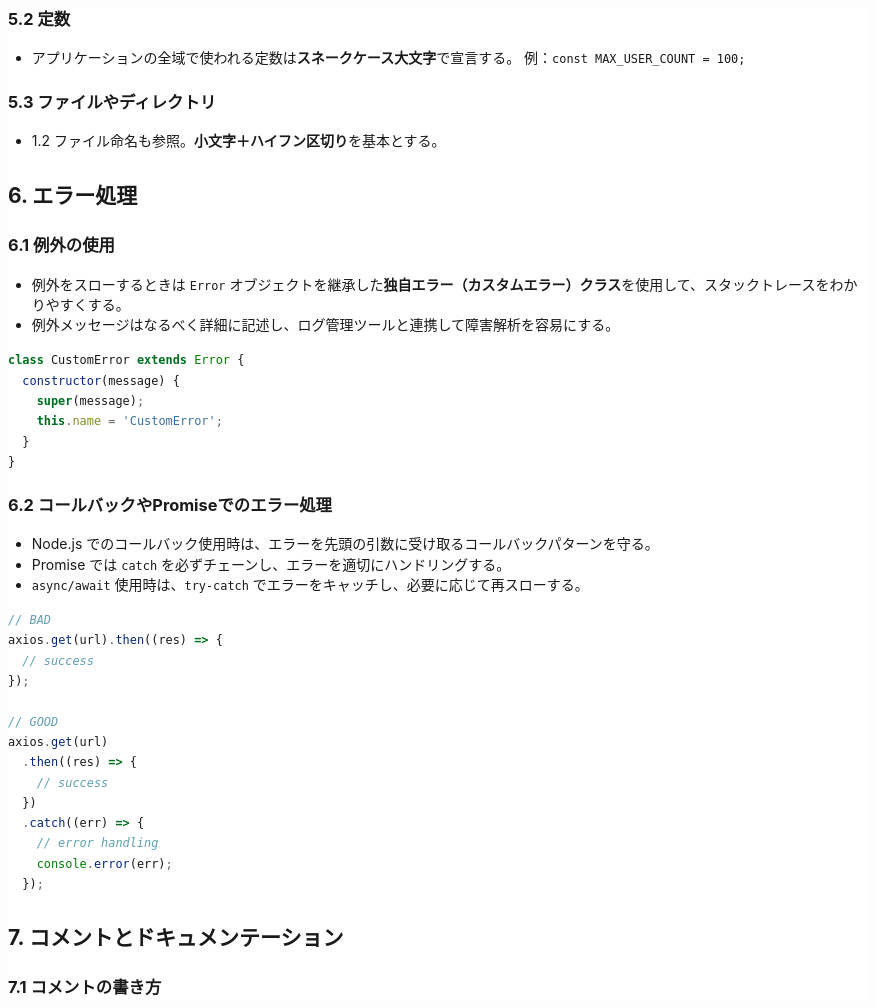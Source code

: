 ### 5.2 定数

-   アプリケーションの全域で使われる定数は**スネークケース大文字**で宣言する。
    例：`const MAX_USER_COUNT = 100;`

### 5.3 ファイルやディレクトリ

-   1.2 ファイル命名も参照。**小文字＋ハイフン区切り**を基本とする。

## 6. エラー処理

### 6.1 例外の使用

-   例外をスローするときは `Error` オブジェクトを継承した**独自エラー（カスタムエラー）クラス**を使用して、スタックトレースをわかりやすくする。
-   例外メッセージはなるべく詳細に記述し、ログ管理ツールと連携して障害解析を容易にする。

```javascript
class CustomError extends Error {
  constructor(message) {
    super(message);
    this.name = 'CustomError';
  }
}
```

### 6.2 コールバックやPromiseでのエラー処理

-   Node.js でのコールバック使用時は、エラーを先頭の引数に受け取るコールバックパターンを守る。
-   Promise では `catch` を必ずチェーンし、エラーを適切にハンドリングする。
-   `async/await` 使用時は、`try-catch` でエラーをキャッチし、必要に応じて再スローする。

```javascript
// BAD
axios.get(url).then((res) => {
  // success
});

// GOOD
axios.get(url)
  .then((res) => {
    // success
  })
  .catch((err) => {
    // error handling
    console.error(err);
  });
```

## 7. コメントとドキュメンテーション

### 7.1 コメントの書き方
